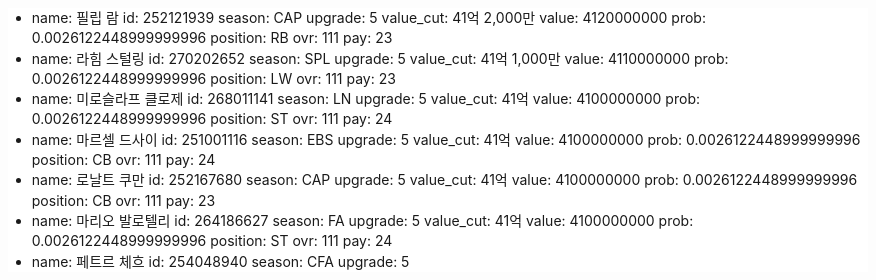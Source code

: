   - name: 필립 람
    id: 252121939
    season: CAP
    upgrade: 5
    value_cut: 41억 2,000만
    value: 4120000000
    prob: 0.0026122448999999996
    position: RB
    ovr: 111
    pay: 23
  - name: 라힘 스털링
    id: 270202652
    season: SPL
    upgrade: 5
    value_cut: 41억 1,000만
    value: 4110000000
    prob: 0.0026122448999999996
    position: LW
    ovr: 111
    pay: 23
  - name: 미로슬라프 클로제
    id: 268011141
    season: LN
    upgrade: 5
    value_cut: 41억
    value: 4100000000
    prob: 0.0026122448999999996
    position: ST
    ovr: 111
    pay: 24
  - name: 마르셀 드사이
    id: 251001116
    season: EBS
    upgrade: 5
    value_cut: 41억
    value: 4100000000
    prob: 0.0026122448999999996
    position: CB
    ovr: 111
    pay: 24
  - name: 로날트 쿠만
    id: 252167680
    season: CAP
    upgrade: 5
    value_cut: 41억
    value: 4100000000
    prob: 0.0026122448999999996
    position: CB
    ovr: 111
    pay: 23
  - name: 마리오 발로텔리
    id: 264186627
    season: FA
    upgrade: 5
    value_cut: 41억
    value: 4100000000
    prob: 0.0026122448999999996
    position: ST
    ovr: 111
    pay: 24
  - name: 페트르 체흐
    id: 254048940
    season: CFA
    upgrade: 5